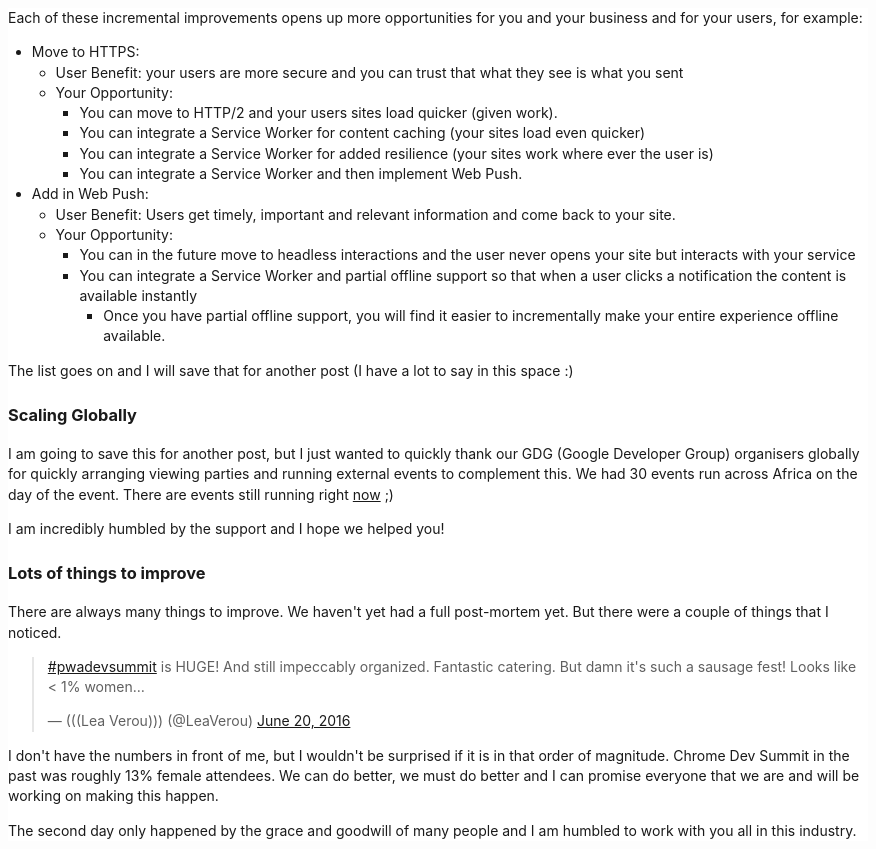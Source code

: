 Each of these incremental improvements opens up more opportunities for you and your business and for your users, 
for example: 

* Move to HTTPS: 
  * User Benefit: your users are more secure and you can trust that what they see is what you sent
  * Your Opportunity: 
     * You can move to HTTP/2 and your users sites load quicker (given work). 
     * You can integrate a Service Worker for content caching (your sites load even quicker)
     * You can integrate a Service Worker for added resilience (your sites work where ever the user is)
     * You can integrate a Service Worker and then implement Web Push.
* Add in Web Push:
  * User Benefit: Users get timely, important and relevant information and come back to your site.
  * Your Opportunity:
     * You can in the future move to headless interactions and the user never opens your site but interacts with your service
     * You can integrate a Service Worker and partial offline support so that when a user clicks a notification the content is available instantly
        * Once you have partial offline support, you will find it easier to incrementally make your entire experience offline available.

The list goes on and I will save that for another post (I have a lot to say in this space :)

### Scaling Globally

I am going to save this for another post, but I just wanted to quickly thank our GDG (Google Developer Group) organisers globally for
quickly arranging viewing parties and running external events to complement this. We had 30 events run across Africa on the
day of the event. There are events still running right [now](https://developers.google.com/events/5488604060319744/) ;)

I am incredibly humbled by the support and I hope we helped you!

### Lots of things to improve

There are always many things to improve.  We haven't yet had a full post-mortem yet. But there were a couple of things
that I noticed.

<blockquote class="twitter-tweet" data-lang="en"><p lang="en" dir="ltr"><a href="https://twitter.com/hashtag/pwadevsummit?src=hash">#pwadevsummit</a> is HUGE! And still impeccably organized. Fantastic catering. But damn it&#39;s such a sausage fest! Looks like &lt; 1% women…</p>&mdash; (((Lea Verou))) (@LeaVerou) <a href="https://twitter.com/LeaVerou/status/744836780457877504">June 20, 2016</a></blockquote>
<script async src="//platform.twitter.com/widgets.js" charset="utf-8"></script>

I don't have the numbers in front of me, but I wouldn't be surprised if it is in that order of magnitude. Chrome
Dev Summit in the past was roughly 13% female attendees. We can do better, we must do better and I can 
promise everyone that we are and will be working on making this happen.

The second day only happened by the grace and goodwill of many people and I am humbled to work with you all
in this industry.
